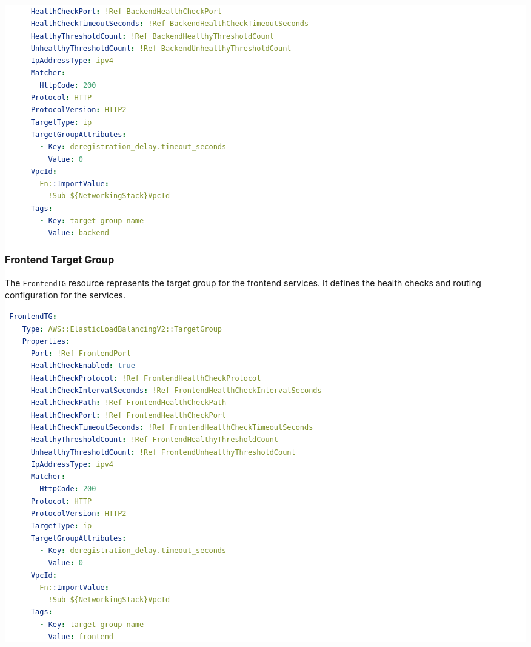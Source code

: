```YAML
      HealthCheckPort: !Ref BackendHealthCheckPort
      HealthCheckTimeoutSeconds: !Ref BackendHealthCheckTimeoutSeconds
      HealthyThresholdCount: !Ref BackendHealthyThresholdCount
      UnhealthyThresholdCount: !Ref BackendUnhealthyThresholdCount
      IpAddressType: ipv4
      Matcher: 
        HttpCode: 200
      Protocol: HTTP
      ProtocolVersion: HTTP2
      TargetType: ip
      TargetGroupAttributes: 
        - Key: deregistration_delay.timeout_seconds
          Value: 0
      VpcId:
        Fn::ImportValue:
          !Sub ${NetworkingStack}VpcId
      Tags:
        - Key: target-group-name
          Value: backend
```
### Frontend Target Group
The `FrontendTG` resource represents the target group for the frontend services. It defines the health checks and routing configuration for the services. 
```YAML
 FrontendTG:
    Type: AWS::ElasticLoadBalancingV2::TargetGroup
    Properties:
      Port: !Ref FrontendPort
      HealthCheckEnabled: true
      HealthCheckProtocol: !Ref FrontendHealthCheckProtocol
      HealthCheckIntervalSeconds: !Ref FrontendHealthCheckIntervalSeconds
      HealthCheckPath: !Ref FrontendHealthCheckPath
      HealthCheckPort: !Ref FrontendHealthCheckPort
      HealthCheckTimeoutSeconds: !Ref FrontendHealthCheckTimeoutSeconds
      HealthyThresholdCount: !Ref FrontendHealthyThresholdCount
      UnhealthyThresholdCount: !Ref FrontendUnhealthyThresholdCount
      IpAddressType: ipv4
      Matcher: 
        HttpCode: 200
      Protocol: HTTP
      ProtocolVersion: HTTP2
      TargetType: ip
      TargetGroupAttributes: 
        - Key: deregistration_delay.timeout_seconds
          Value: 0
      VpcId:
        Fn::ImportValue:
          !Sub ${NetworkingStack}VpcId
      Tags:
        - Key: target-group-name
          Value: frontend
```
